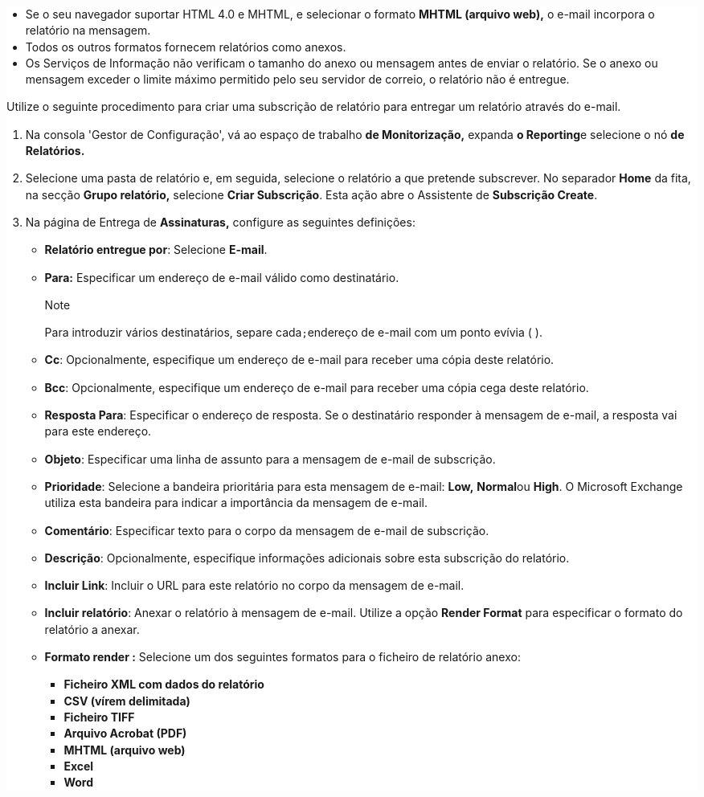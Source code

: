   - Se o seu navegador suportar HTML 4.0 e MHTML, e selecionar o formato **MHTML (arquivo web),** o e-mail incorpora o relatório na mensagem.
  - Todos os outros formatos fornecem relatórios como anexos.
  - Os Serviços de Informação não verificam o tamanho do anexo ou mensagem antes de enviar o relatório. Se o anexo ou mensagem exceder o limite máximo permitido pelo seu servidor de correio, o relatório não é entregue.

Utilize o seguinte procedimento para criar uma subscrição de relatório para entregar um relatório através do e-mail.  

1. Na consola 'Gestor de Configuração', vá ao espaço de trabalho **de Monitorização,** expanda **o Reporting**e selecione o nó **de Relatórios.**

1. Selecione uma pasta de relatório e, em seguida, selecione o relatório a que pretende subscrever. No separador **Home** da fita, na secção **Grupo relatório,** selecione **Criar Subscrição**. Esta ação abre o Assistente de **Subscrição Create**.

1. Na página de Entrega de **Assinaturas,** configure as seguintes definições:  

    - **Relatório entregue por**: Selecione **E-mail**.

    - **Para:** Especificar um endereço de e-mail válido como destinatário.

        > [!NOTE]
        > Para introduzir vários destinatários, separe cada`;`endereço de e-mail com um ponto evívia ( ).

    - **Cc**: Opcionalmente, especifique um endereço de e-mail para receber uma cópia deste relatório.

    - **Bcc**: Opcionalmente, especifique um endereço de e-mail para receber uma cópia cega deste relatório.

    - **Resposta Para**: Especificar o endereço de resposta. Se o destinatário responder à mensagem de e-mail, a resposta vai para este endereço.

    - **Objeto**: Especificar uma linha de assunto para a mensagem de e-mail de subscrição.

    - **Prioridade**: Selecione a bandeira prioritária para esta mensagem de e-mail: **Low,** **Normal**ou **High**. O Microsoft Exchange utiliza esta bandeira para indicar a importância da mensagem de e-mail.

    - **Comentário**: Especificar texto para o corpo da mensagem de e-mail de subscrição.

    - **Descrição**: Opcionalmente, especifique informações adicionais sobre esta subscrição do relatório.

    - **Incluir Link**: Incluir o URL para este relatório no corpo da mensagem de e-mail.

    - **Incluir relatório**: Anexar o relatório à mensagem de e-mail. Utilize a opção **Render Format** para especificar o formato do relatório a anexar.

    - **Formato render :** Selecione um dos seguintes formatos para o ficheiro de relatório anexo:

      - **Ficheiro XML com dados do relatório**
      - **CSV (vírem delimitada)**
      - **Ficheiro TIFF**
      - **Arquivo Acrobat (PDF)**
      - **MHTML (arquivo web)**
      - **Excel**
      - **Word**
